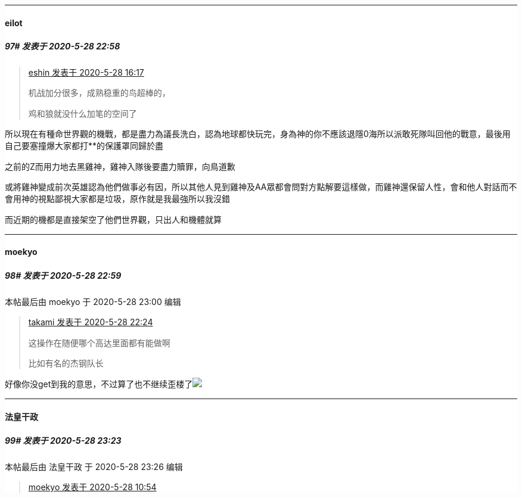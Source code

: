 




-----

####  eilot  
##### 97#       发表于 2020-5-28 22:58



<blockquote><a href="httphttps://bbs.saraba1st.com/2b/forum.php?mod=redirect&amp;goto=findpost&amp;pid=47591130&amp;ptid=1938084" target="_blank">eshin 发表于 2020-5-28 16:17</a>

机战加分很多，成熟稳重的鸟超棒的，

鸡和狼就没什么加笔的空间了</blockquote>
所以現在有種命世界觀的機戰，都是盡力為議長洗白，認為地球都快玩完，身為神的你不應該退隱0海所以派敢死隊叫回他的戰意，最後用自己要塞撞爆大家都打**的保護罩同歸於盡


之前的Z而用力地去黑雞神，雞神入隊後要盡力贖罪，向鳥道歉


或將雞神變成前次英雄認為他們做事必有因，所以其他人見到雞神及AA眾都會問對方點解要這樣做，而雞神還保留人性，會和他人對話而不會用神的視點鄙視大家都是垃圾，原作就是我最強所以我沒錯


而近期的機都是直接架空了他們世界觀，只出人和機體就算







-----

####  moekyo  
##### 98#       发表于 2020-5-28 22:59



 本帖最后由 moekyo 于 2020-5-28 23:00 编辑 
<blockquote><a href="httphttps://bbs.saraba1st.com/2b/forum.php?mod=redirect&amp;goto=findpost&amp;pid=47594573&amp;ptid=1938084" target="_blank">takami 发表于 2020-5-28 22:24</a>

这操作在随便哪个高达里面都有能做啊

比如有名的杰钢队长</blockquote>
好像你没get到我的意思，不过算了也不继续歪楼了<img src="https://static.saraba1st.com/image/smiley/face2017/252.png" referrerpolicy="no-referrer">







-----

####  法皇干政  
##### 99#       发表于 2020-5-28 23:23



 本帖最后由 法皇干政 于 2020-5-28 23:26 编辑 
<blockquote><a href="httphttps://bbs.saraba1st.com/2b/forum.php?mod=redirect&amp;goto=findpost&amp;pid=47587444&amp;ptid=1938084" target="_blank">moekyo 发表于 2020-5-28 10:54</a>
